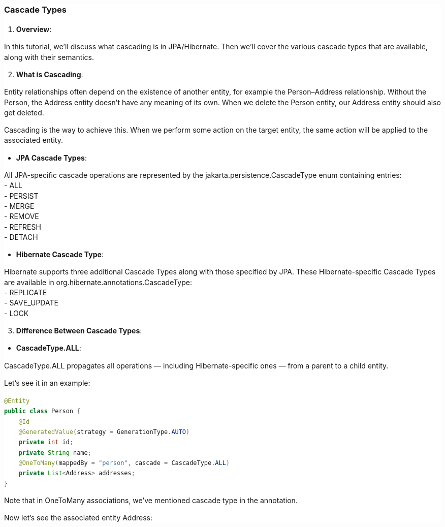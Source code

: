 ### Cascade Types

1. **Overview**:

In this tutorial, we’ll discuss what cascading is in JPA/Hibernate. Then we’ll cover the various cascade types that are available, along with their semantics.

2. **What is Cascading**:

Entity relationships often depend on the existence of another entity, for example the Person–Address relationship. Without the Person, the Address entity doesn’t have any meaning of its own. When we delete the Person entity, our Address entity should also get deleted.

Cascading is the way to achieve this. When we perform some action on the target entity, the same action will be applied to the associated entity.

- **JPA Cascade Types**:

All JPA-specific cascade operations are represented by the jakarta.persistence.CascadeType enum containing entries:  
    - ALL  
    - PERSIST  
    - MERGE  
    - REMOVE  
    - REFRESH  
    - DETACH  

- **Hibernate Cascade Type**:

Hibernate supports three additional Cascade Types along with those specified by JPA. These Hibernate-specific Cascade Types are available in org.hibernate.annotations.CascadeType:  
    - REPLICATE    
    - SAVE_UPDATE    
    - LOCK    

3. **Difference Between Cascade Types**:

- **CascadeType.ALL**:

CascadeType.ALL propagates all operations — including Hibernate-specific ones — from a parent to a child entity.

Let’s see it in an example:

```java
@Entity
public class Person {
    @Id
    @GeneratedValue(strategy = GenerationType.AUTO)
    private int id;
    private String name;
    @OneToMany(mappedBy = "person", cascade = CascadeType.ALL)
    private List<Address> addresses;
}
```
Note that in OneToMany associations, we’ve mentioned cascade type in the annotation.

Now let’s see the associated entity Address:
